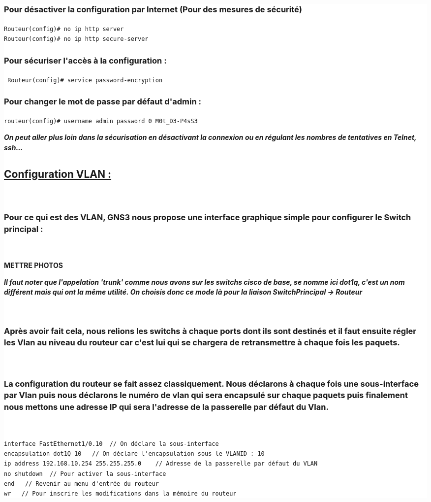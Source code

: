### Pour désactiver la configuration par Internet (**Pour des mesures de sécurité**) 

    Routeur(config)# no ip http server    
    Routeur(config)# no ip http secure-server

### Pour sécuriser l'accès à la configuration : 
     Routeur(config)# service password-encryption

### Pour changer le mot de passe par défaut d'admin : 
    routeur(config)# username admin password 0 M0t_D3-P4sS3

***On peut aller plus loin dans la sécurisation en désactivant la connexion ou en régulant les nombres de tentatives en Telnet, ssh...***

## <u>Configuration VLAN :</u>
<br>

### **Pour ce qui est des VLAN, GNS3 nous propose une interface graphique simple pour configurer le Switch principal :**
<br>

**METTRE PHOTOS**

 ***Il faut noter que l'appelation 'trunk' comme nous avons sur les switchs cisco de base, se nomme ici dot1q, c'est un nom différent mais qui ont la même utilité. On choisis donc ce mode là pour la liaison SwitchPrincipal -> Routeur***

<br>

### Après avoir fait cela, nous relions les switchs à chaque ports dont ils sont destinés et **il faut ensuite régler les Vlan au niveau du routeur** car c'est lui qui se chargera de retransmettre à chaque fois les paquets.

<br>

### La configuration du routeur se fait assez classiquement. Nous déclarons à chaque fois **une sous-interface par Vlan** puis nous déclarons le numéro de vlan qui sera encapsulé sur chaque paquets puis finalement nous mettons une adresse IP qui sera **l'adresse de la passerelle par défaut du Vlan**.
<br>

    interface FastEthernet1/0.10  // On déclare la sous-interface
    encapsulation dot1Q 10   // On déclare l'encapsulation sous le VLANID : 10
    ip address 192.168.10.254 255.255.255.0    // Adresse de la passerelle par défaut du VLAN
    no shutdown  // Pour activer la sous-interface   
    end   // Revenir au menu d'entrée du routeur
    wr   // Pour inscrire les modifications dans la mémoire du routeur

